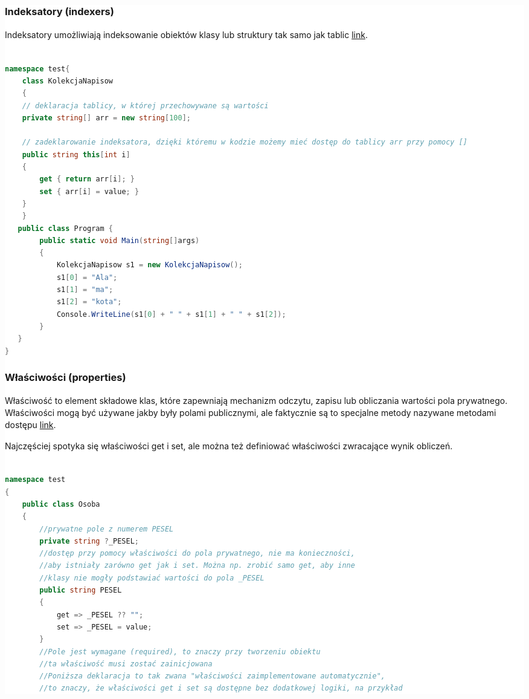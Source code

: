 ### Indeksatory (indexers)

Indeksatory umożliwiają indeksowanie obiektów klasy lub struktury tak samo jak tablic [link](https://learn.microsoft.com/pl-pl/dotnet/csharp/programming-guide/indexers/).

```cs

namespace test{
    class KolekcjaNapisow
    {
    // deklaracja tablicy, w której przechowywane są wartości
    private string[] arr = new string[100];

    // zadeklarowanie indeksatora, dzięki któremu w kodzie możemy mieć dostęp do tablicy arr przy pomocy []
    public string this[int i]
    {
        get { return arr[i]; }
        set { arr[i] = value; }
    }
    }
   public class Program {
        public static void Main(string[]args)
        {
            KolekcjaNapisow s1 = new KolekcjaNapisow();
            s1[0] = "Ala";
            s1[1] = "ma";
            s1[2] = "kota";
            Console.WriteLine(s1[0] + " " + s1[1] + " " + s1[2]);
        }
   } 
}

```

### Właściwości (properties)

Właściwość to element składowe klas, które zapewniają mechanizm odczytu, zapisu lub obliczania wartości pola prywatnego. Właściwości mogą być używane jakby były polami publicznymi, ale faktycznie są to specjalne metody nazywane metodami dostępu [link](https://learn.microsoft.com/pl-pl/dotnet/csharp/programming-guide/classes-and-structs/properties).

Najczęściej spotyka się właściwości get i set, ale można też definiować właściwości zwracające wynik obliczeń.

```cs

namespace test
{
    public class Osoba
    {
        //prywatne pole z numerem PESEL
        private string ?_PESEL;
        //dostęp przy pomocy właściwości do pola prywatnego, nie ma konieczności,
        //aby istniały zarówno get jak i set. Można np. zrobić samo get, aby inne
        //klasy nie mogły podstawiać wartości do pola _PESEL
        public string PESEL
        {
            get => _PESEL ?? "";
            set => _PESEL = value;
        }
        //Pole jest wymagane (required), to znaczy przy tworzeniu obiektu
        //ta właściwość musi zostać zainicjowana
        //Poniższa deklaracja to tak zwana "właściwości zaimplementowane automatycznie",
        //to znaczy, że właściwości get i set są dostępne bez dodatkowej logiki, na przykład
```